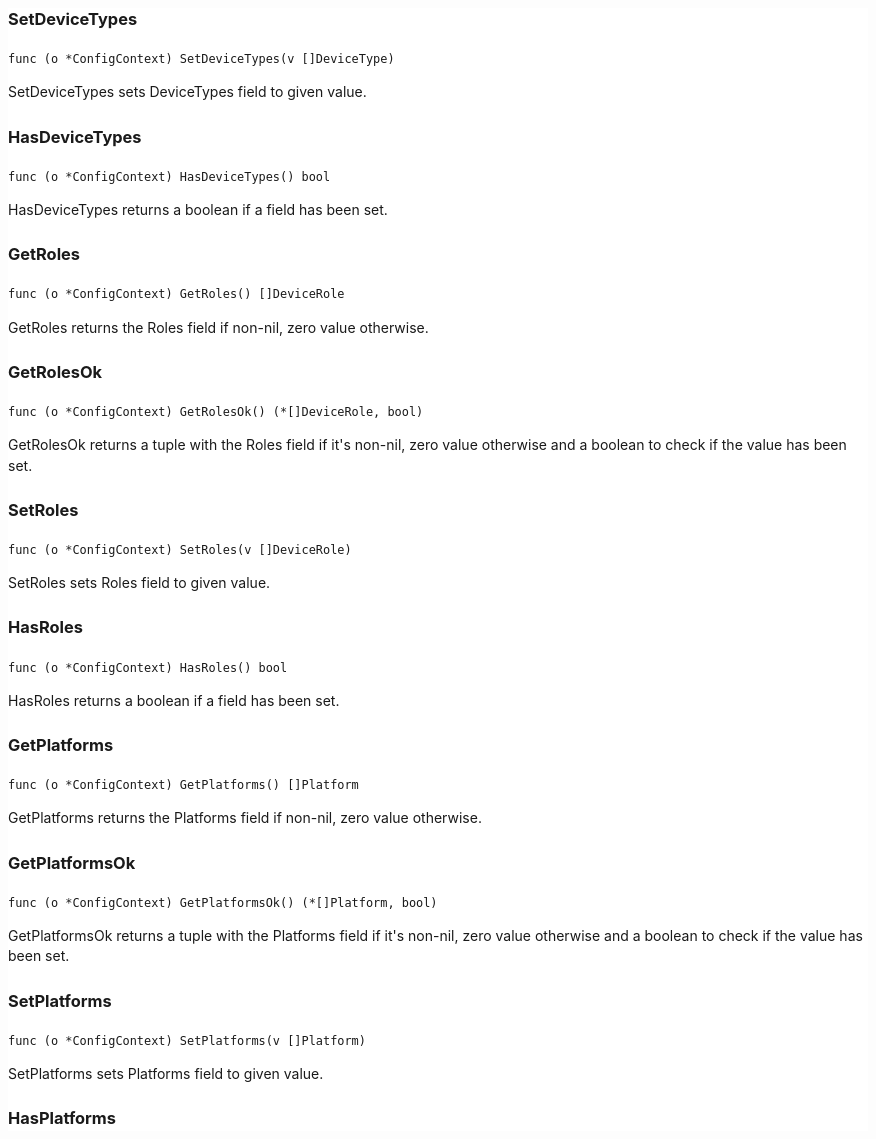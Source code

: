 ### SetDeviceTypes

`func (o *ConfigContext) SetDeviceTypes(v []DeviceType)`

SetDeviceTypes sets DeviceTypes field to given value.

### HasDeviceTypes

`func (o *ConfigContext) HasDeviceTypes() bool`

HasDeviceTypes returns a boolean if a field has been set.

### GetRoles

`func (o *ConfigContext) GetRoles() []DeviceRole`

GetRoles returns the Roles field if non-nil, zero value otherwise.

### GetRolesOk

`func (o *ConfigContext) GetRolesOk() (*[]DeviceRole, bool)`

GetRolesOk returns a tuple with the Roles field if it's non-nil, zero value otherwise
and a boolean to check if the value has been set.

### SetRoles

`func (o *ConfigContext) SetRoles(v []DeviceRole)`

SetRoles sets Roles field to given value.

### HasRoles

`func (o *ConfigContext) HasRoles() bool`

HasRoles returns a boolean if a field has been set.

### GetPlatforms

`func (o *ConfigContext) GetPlatforms() []Platform`

GetPlatforms returns the Platforms field if non-nil, zero value otherwise.

### GetPlatformsOk

`func (o *ConfigContext) GetPlatformsOk() (*[]Platform, bool)`

GetPlatformsOk returns a tuple with the Platforms field if it's non-nil, zero value otherwise
and a boolean to check if the value has been set.

### SetPlatforms

`func (o *ConfigContext) SetPlatforms(v []Platform)`

SetPlatforms sets Platforms field to given value.

### HasPlatforms
